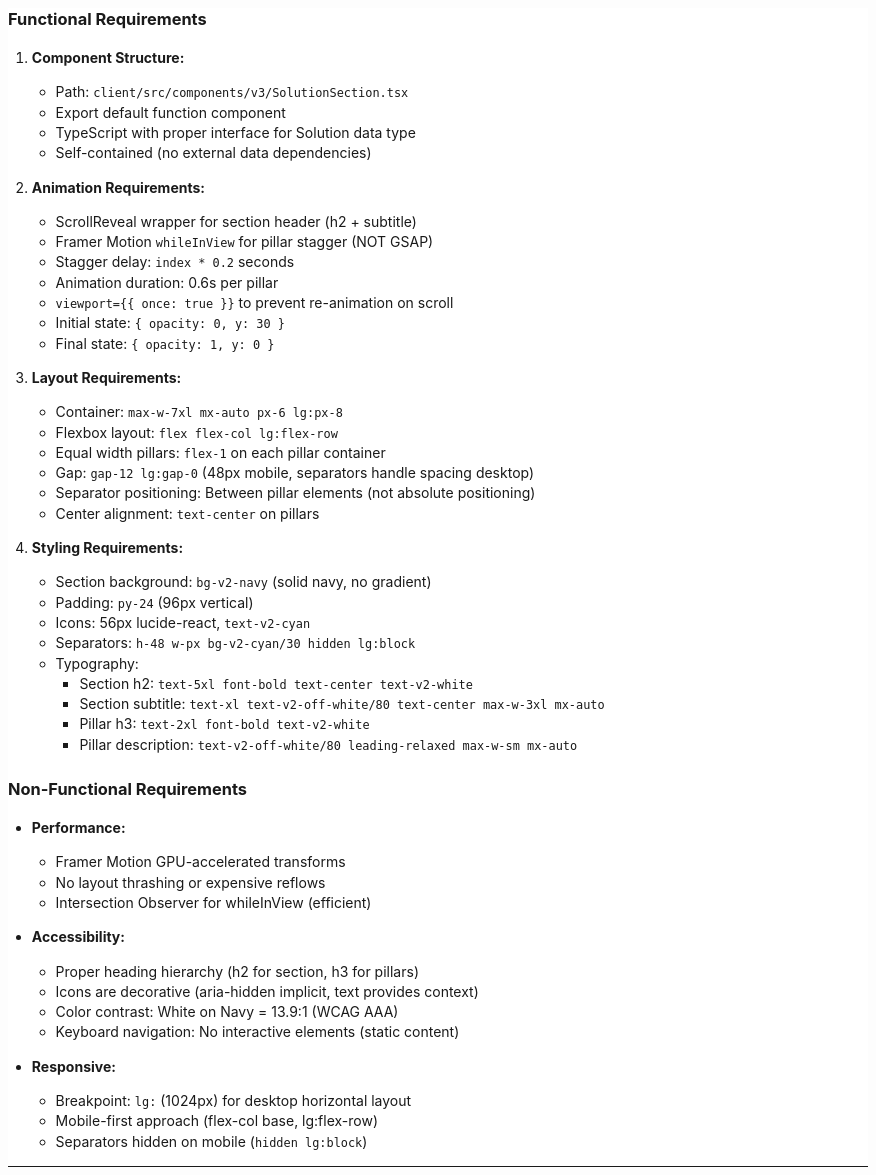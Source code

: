### Functional Requirements

1. **Component Structure:**
   - Path: `client/src/components/v3/SolutionSection.tsx`
   - Export default function component
   - TypeScript with proper interface for Solution data type
   - Self-contained (no external data dependencies)

2. **Animation Requirements:**
   - ScrollReveal wrapper for section header (h2 + subtitle)
   - Framer Motion `whileInView` for pillar stagger (NOT GSAP)
   - Stagger delay: `index * 0.2` seconds
   - Animation duration: 0.6s per pillar
   - `viewport={{ once: true }}` to prevent re-animation on scroll
   - Initial state: `{ opacity: 0, y: 30 }`
   - Final state: `{ opacity: 1, y: 0 }`

3. **Layout Requirements:**
   - Container: `max-w-7xl mx-auto px-6 lg:px-8`
   - Flexbox layout: `flex flex-col lg:flex-row`
   - Equal width pillars: `flex-1` on each pillar container
   - Gap: `gap-12 lg:gap-0` (48px mobile, separators handle spacing desktop)
   - Separator positioning: Between pillar elements (not absolute positioning)
   - Center alignment: `text-center` on pillars

4. **Styling Requirements:**
   - Section background: `bg-v2-navy` (solid navy, no gradient)
   - Padding: `py-24` (96px vertical)
   - Icons: 56px lucide-react, `text-v2-cyan`
   - Separators: `h-48 w-px bg-v2-cyan/30 hidden lg:block`
   - Typography:
     - Section h2: `text-5xl font-bold text-center text-v2-white`
     - Section subtitle: `text-xl text-v2-off-white/80 text-center max-w-3xl mx-auto`
     - Pillar h3: `text-2xl font-bold text-v2-white`
     - Pillar description: `text-v2-off-white/80 leading-relaxed max-w-sm mx-auto`

### Non-Functional Requirements

- **Performance:**
  - Framer Motion GPU-accelerated transforms
  - No layout thrashing or expensive reflows
  - Intersection Observer for whileInView (efficient)

- **Accessibility:**
  - Proper heading hierarchy (h2 for section, h3 for pillars)
  - Icons are decorative (aria-hidden implicit, text provides context)
  - Color contrast: White on Navy = 13.9:1 (WCAG AAA)
  - Keyboard navigation: No interactive elements (static content)

- **Responsive:**
  - Breakpoint: `lg:` (1024px) for desktop horizontal layout
  - Mobile-first approach (flex-col base, lg:flex-row)
  - Separators hidden on mobile (`hidden lg:block`)

---
